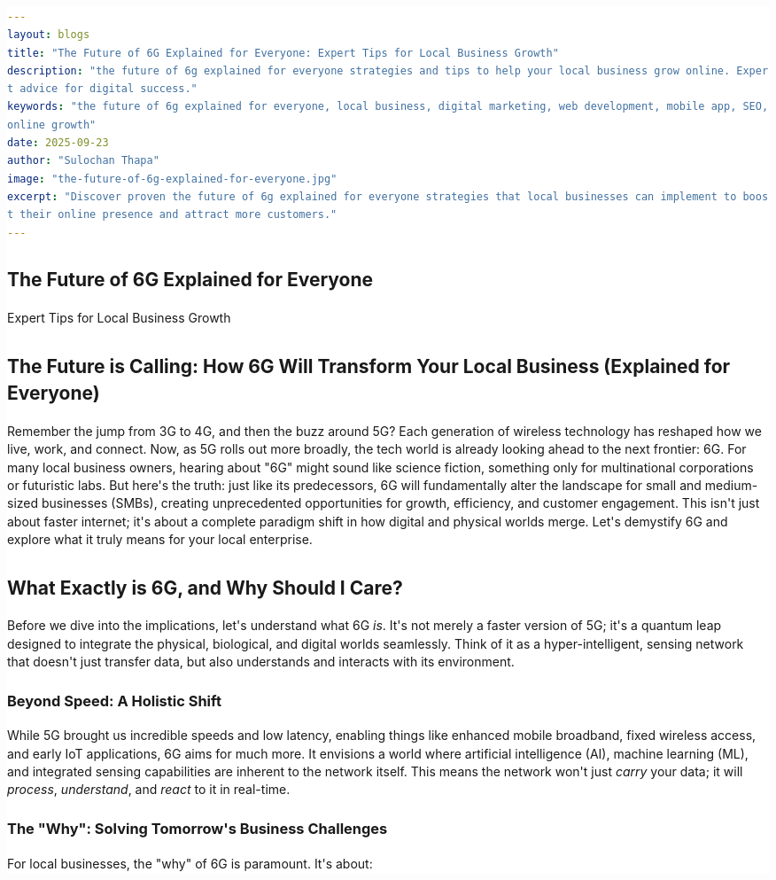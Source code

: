 ```yaml
---
layout: blogs
title: "The Future of 6G Explained for Everyone: Expert Tips for Local Business Growth"
description: "the future of 6g explained for everyone strategies and tips to help your local business grow online. Expert advice for digital success."
keywords: "the future of 6g explained for everyone, local business, digital marketing, web development, mobile app, SEO, online growth"
date: 2025-09-23
author: "Sulochan Thapa"
image: "the-future-of-6g-explained-for-everyone.jpg"
excerpt: "Discover proven the future of 6g explained for everyone strategies that local businesses can implement to boost their online presence and attract more customers."
---
```

<section class="relative py-16 bg-gray-100 dark:bg-gray-900 overflow-hidden">
    <div class="absolute inset-0 bg-cover bg-center bg-fixed opacity-20"
        style="background-image: url('{{ site.baseurl }}/assets/images/the-future-of-6g-explained-for-everyone-bg.jpg');">
    </div>
    <div class="relative container mx-auto px-6 text-center animate-fadeIn">
        <h1 class="text-4xl font-bold text-gray-900 dark:text-white">The Future of 6G Explained for Everyone</h1>
        <p class="mt-4 text-lg text-gray-700 dark:text-gray-300">
            Expert Tips for Local Business Growth
        </p>
    </div>
</section>

<section class="py-16 bg-white dark:bg-gray-900">
    <div class="container mx-auto px-6">
        <div class="max-w-4xl mx-auto">
            <h2 class="text-2xl font-semibold text-gray-900 dark:text-white mt-8 animate-slideUp">The Future is Calling: How 6G Will Transform Your Local Business (Explained for Everyone)</h2>
<p class="mt-4 text-gray-700 dark:text-gray-300">Remember the jump from 3G to 4G, and then the buzz around 5G? Each generation of wireless technology has reshaped how we live, work, and connect. Now, as 5G rolls out more broadly, the tech world is already looking ahead to the next frontier: 6G. For many local business owners, hearing about "6G" might sound like science fiction, something only for multinational corporations or futuristic labs. But here's the truth: just like its predecessors, 6G will fundamentally alter the landscape for small and medium-sized businesses (SMBs), creating unprecedented opportunities for growth, efficiency, and customer engagement. This isn't just about faster internet; it's about a complete paradigm shift in how digital and physical worlds merge. Let's demystify 6G and explore what it truly means for your local enterprise.</p>
<h2 class="text-2xl font-semibold text-gray-900 dark:text-white mt-8 animate-slideUp">What Exactly is 6G, and Why Should I Care?</h2>
<p class="mt-4 text-gray-700 dark:text-gray-300">Before we dive into the implications, let's understand what 6G <em>is</em>. It's not merely a faster version of 5G; it's a quantum leap designed to integrate the physical, biological, and digital worlds seamlessly. Think of it as a hyper-intelligent, sensing network that doesn't just transfer data, but also understands and interacts with its environment.</p>
<h3 class="text-xl font-semibold text-gray-900 dark:text-white mt-6 animate-fadeIn">Beyond Speed: A Holistic Shift</h3>
<p class="mt-4 text-gray-700 dark:text-gray-300">While 5G brought us incredible speeds and low latency, enabling things like enhanced mobile broadband, fixed wireless access, and early IoT applications, 6G aims for much more. It envisions a world where artificial intelligence (AI), machine learning (ML), and integrated sensing capabilities are inherent to the network itself. This means the network won't just <em>carry</em> your data; it will <em>process</em>, <em>understand</em>, and <em>react</em> to it in real-time.</p>
<h3 class="text-xl font-semibold text-gray-900 dark:text-white mt-6 animate-fadeIn">The "Why": Solving Tomorrow's Business Challenges</h3>
<p class="mt-4 text-gray-700 dark:text-gray-300">For local businesses, the "why" of 6G is paramount. It's about:</p>
<ul class="list-disc list-inside mt-4 text-gray-700 dark:text-gray-300">